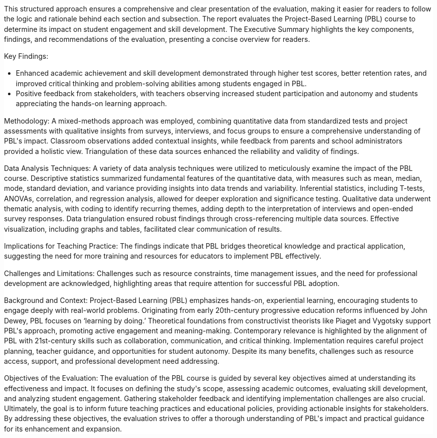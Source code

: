 This structured approach ensures a comprehensive and clear presentation of the evaluation, making it easier for readers to follow the logic and rationale behind each section and subsection.
</content>
<digest>
The report evaluates the Project-Based Learning (PBL) course to determine its impact on student engagement and skill development. The Executive Summary highlights the key components, findings, and recommendations of the evaluation, presenting a concise overview for readers.

Key Findings:
- Enhanced academic achievement and skill development demonstrated through higher test scores, better retention rates, and improved critical thinking and problem-solving abilities among students engaged in PBL.
- Positive feedback from stakeholders, with teachers observing increased student participation and autonomy and students appreciating the hands-on learning approach.

Methodology:
A mixed-methods approach was employed, combining quantitative data from standardized tests and project assessments with qualitative insights from surveys, interviews, and focus groups to ensure a comprehensive understanding of PBL's impact. Classroom observations added contextual insights, while feedback from parents and school administrators provided a holistic view. Triangulation of these data sources enhanced the reliability and validity of findings.

Data Analysis Techniques:
A variety of data analysis techniques were utilized to meticulously examine the impact of the PBL course. Descriptive statistics summarized fundamental features of the quantitative data, with measures such as mean, median, mode, standard deviation, and variance providing insights into data trends and variability. Inferential statistics, including T-tests, ANOVAs, correlation, and regression analysis, allowed for deeper exploration and significance testing. Qualitative data underwent thematic analysis, with coding to identify recurring themes, adding depth to the interpretation of interviews and open-ended survey responses. Data triangulation ensured robust findings through cross-referencing multiple data sources. Effective visualization, including graphs and tables, facilitated clear communication of results.

Implications for Teaching Practice:
The findings indicate that PBL bridges theoretical knowledge and practical application, suggesting the need for more training and resources for educators to implement PBL effectively.

Challenges and Limitations:
Challenges such as resource constraints, time management issues, and the need for professional development are acknowledged, highlighting areas that require attention for successful PBL adoption.

Background and Context:
Project-Based Learning (PBL) emphasizes hands-on, experiential learning, encouraging students to engage deeply with real-world problems. Originating from early 20th-century progressive education reforms influenced by John Dewey, PBL focuses on ‘learning by doing.’ Theoretical foundations from constructivist theorists like Piaget and Vygotsky support PBL's approach, promoting active engagement and meaning-making. Contemporary relevance is highlighted by the alignment of PBL with 21st-century skills such as collaboration, communication, and critical thinking. Implementation requires careful project planning, teacher guidance, and opportunities for student autonomy. Despite its many benefits, challenges such as resource access, support, and professional development need addressing.

Objectives of the Evaluation:
The evaluation of the PBL course is guided by several key objectives aimed at understanding its effectiveness and impact. It focuses on defining the study's scope, assessing academic outcomes, evaluating skill development, and analyzing student engagement. Gathering stakeholder feedback and identifying implementation challenges are also crucial. Ultimately, the goal is to inform future teaching practices and educational policies, providing actionable insights for stakeholders. By addressing these objectives, the evaluation strives to offer a thorough understanding of PBL's impact and practical guidance for its enhancement and expansion.
